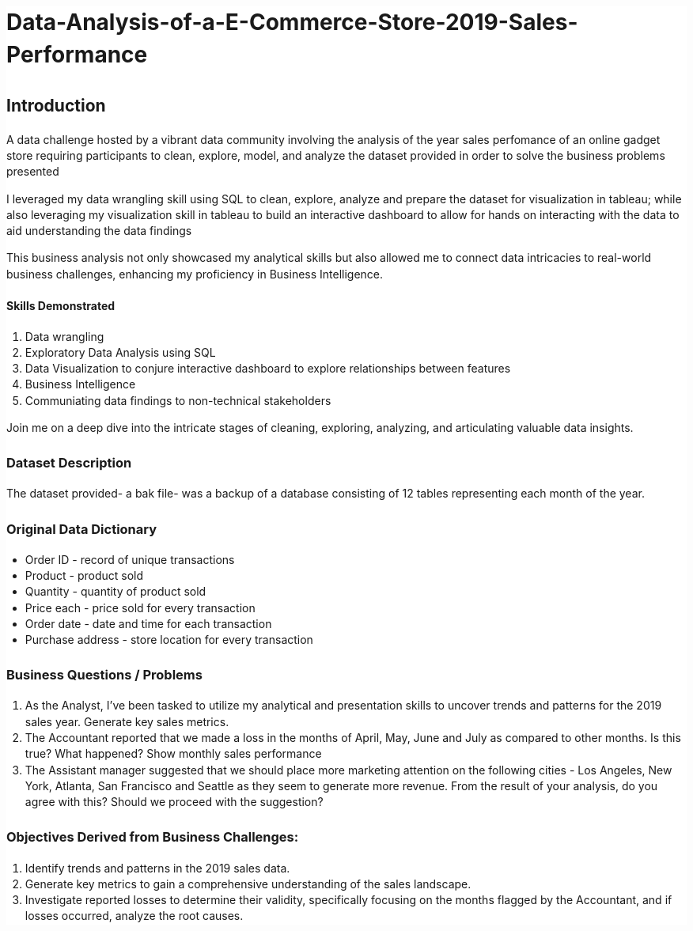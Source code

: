 # Data-Analysis-of-a-E-Commerce-Store-2019-Sales-Performance

## Introduction 
A data challenge hosted by a vibrant data community involving the analysis of the year sales perfomance of an online gadget store requiring participants to clean, explore, model, and analyze the dataset provided in order to solve the business problems presented

I leveraged my data wrangling skill using SQL to clean, explore, analyze and prepare the dataset for visualization in tableau; while also leveraging my visualization skill in tableau to build an interactive dashboard to allow for hands on interacting with the data to aid understanding the data findings

This business analysis not only showcased my analytical skills but also allowed me to connect data intricacies to real-world business challenges, enhancing my proficiency in Business Intelligence.

#### Skills Demonstrated
1. Data wrangling
2. Exploratory Data Analysis using SQL
3. Data Visualization to conjure interactive dashboard to explore relationships between features
4. Business Intelligence
5. Communiating data findings to non-technical stakeholders

Join me on a deep dive into the intricate stages of cleaning, exploring, analyzing, and articulating valuable data insights.

### Dataset Description 
The dataset provided- a bak file- was a backup of a database consisting of 12 tables representing each month of the year.

### Original Data Dictionary
* Order ID  - record of unique transactions
* Product - product sold
* Quantity - quantity of product sold
* Price each - price sold for every transaction
* Order date - date and time for each transaction
* Purchase address - store location for every transaction


### Business Questions / Problems
1. As the Analyst, I’ve been tasked to utilize my analytical and presentation skills to uncover trends and patterns for the 2019 sales year. Generate key sales metrics.
2. The Accountant reported that we made a loss in the months of April, May, June and July as compared to other months. Is this true? What happened? Show monthly sales performance
3. The Assistant manager suggested that we should place more marketing attention on the following cities - Los Angeles, New York, Atlanta, San Francisco and Seattle as they seem to generate more revenue. From the result of your analysis, do you agree with this? Should we proceed with the suggestion? 

### Objectives Derived from Business Challenges:
1. Identify trends and patterns in the 2019 sales data.
2. Generate key metrics to gain a comprehensive understanding of the sales landscape.
3. Investigate reported losses to determine their validity, specifically focusing on the months flagged by the Accountant, and if losses occurred, analyze the root causes.
